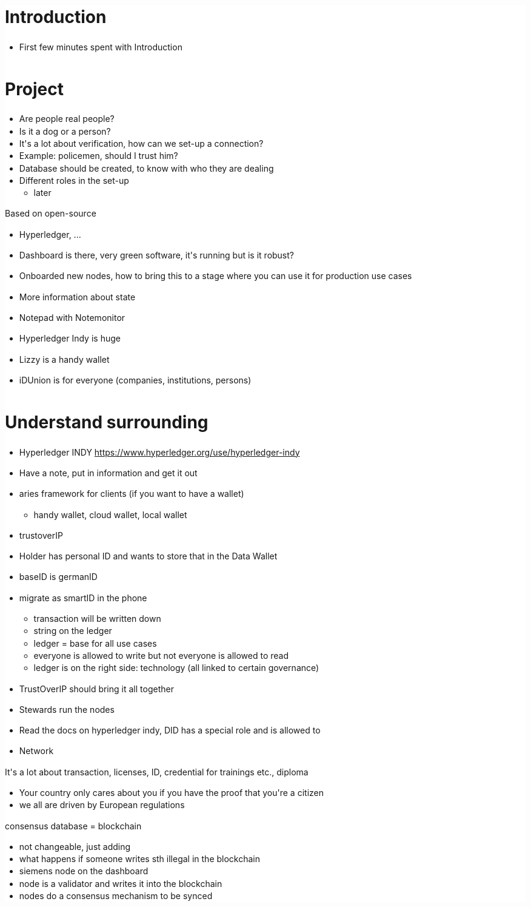 # Introduction

- First few minutes spent with Introduction

# Project
- Are people real people?
- Is it a dog or a person?
- It's a lot about verification, how can we set-up a connection? 
- Example: policemen, should I trust him?
- Database should be created, to know with who they are dealing
- Different roles in the set-up
  - later

Based on open-source
- Hyperledger, ...
- Dashboard is there, very green software, it's running but is it robust?
- Onboarded new nodes, how to bring this to a stage where you can use it for production use cases
- More information about state
- Notepad with Notemonitor

- Hyperledger Indy is huge
- Lizzy is a handy wallet
- iDUnion is for everyone (companies, institutions, persons)

# Understand surrounding
- Hyperledger INDY
https://www.hyperledger.org/use/hyperledger-indy

- Have a note, put in information and get it out
- aries framework for clients (if you want to have a wallet)
  - handy wallet, cloud wallet, local wallet
- trustoverIP
- Holder has personal ID and wants to store that in the Data Wallet 
- baseID is germanID
- migrate as smartID in the phone
  - transaction will be written down
  - string on the ledger
  - ledger = base for all use cases
  - everyone is allowed to write but not everyone is allowed to read
  - ledger is on the right side: technology (all linked to certain governance)
- TrustOverIP should bring it all together
- Stewards run the nodes
- Read the docs on hyperledger indy, DID has a special role and is allowed to 
- Network

It's a lot about transaction, licenses, ID, credential for trainings etc., diploma
- Your country only cares about you if you have the proof that you're a citizen
- we all are driven by European regulations

consensus database = blockchain
- not changeable, just adding
- what happens if someone writes sth illegal in the blockchain
- siemens node on the dashboard
- node is a validator and writes it into the blockchain
- nodes do a consensus mechanism to be synced
  